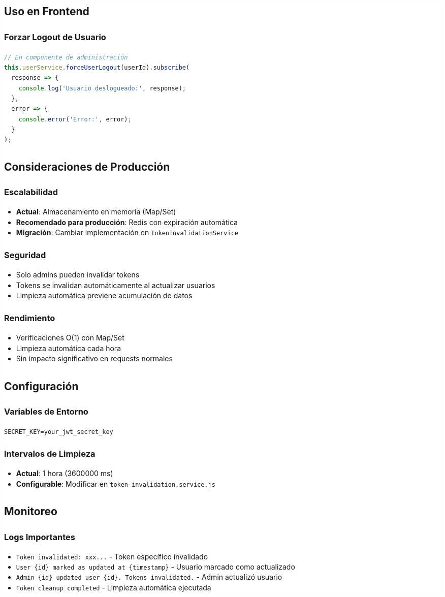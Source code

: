 ## **Uso en Frontend**

### **Forzar Logout de Usuario**
```typescript
// En componente de administración
this.userService.forceUserLogout(userId).subscribe(
  response => {
    console.log('Usuario deslogueado:', response);
  },
  error => {
    console.error('Error:', error);
  }
);
```

## **Consideraciones de Producción**

### **Escalabilidad**
- **Actual**: Almacenamiento en memoria (Map/Set)
- **Recomendado para producción**: Redis con expiración automática
- **Migración**: Cambiar implementación en `TokenInvalidationService`

### **Seguridad**
- Solo admins pueden invalidar tokens
- Tokens se invalidan automáticamente al actualizar usuarios
- Limpieza automática previene acumulación de datos

### **Rendimiento**
- Verificaciones O(1) con Map/Set
- Limpieza automática cada hora
- Sin impacto significativo en requests normales

## **Configuración**

### **Variables de Entorno**
```env
SECRET_KEY=your_jwt_secret_key
```

### **Intervalos de Limpieza**
- **Actual**: 1 hora (3600000 ms)
- **Configurable**: Modificar en `token-invalidation.service.js`

## **Monitoreo**

### **Logs Importantes**
- `Token invalidated: xxx...` - Token específico invalidado
- `User {id} marked as updated at {timestamp}` - Usuario marcado como actualizado
- `Admin {id} updated user {id}. Tokens invalidated.` - Admin actualizó usuario
- `Token cleanup completed` - Limpieza automática ejecutada
